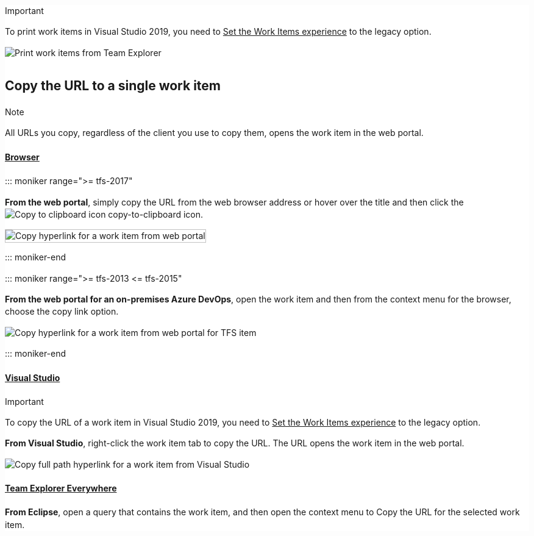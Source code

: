 > [!IMPORTANT]  
> To print work items in Visual Studio 2019, you need to [Set the Work Items experience](../work-items/set-work-item-experience-vs.md) to the legacy option.

![Print work items from Team Explorer](../queries/media/share-plans-print-work-item-details.png)

<a id="copy-url"> </a>

## Copy the URL to a single work item

> [!NOTE]  
> All URLs you copy, regardless of the client you use to copy them, opens the work item in the web portal.

#### [Browser](#tab/browser/)

::: moniker range=">= tfs-2017"

<a id="team-services-copy-url" />

**From the web portal**, simply copy the URL from the web browser address or hover over the title and then click the ![Copy to clipboard icon](../backlogs/media/icon-copy-to-clipboard.png) copy-to-clipboard icon.

<img src="../backlogs/media/add-work-item-copy-URL.png" alt="Copy hyperlink for a work item from web portal" style="border: 1px solid #C3C3C3;" />

::: moniker-end

::: moniker range=">= tfs-2013 <= tfs-2015"

<a id="tfs-portal-copy-url" />

**From the web portal for an on-premises Azure DevOps**, open the work item and then from the context menu for the browser, choose the copy link option.

![Copy hyperlink for a work item from web portal for TFS item](../queries/media/share-plans-copy-URL-wi-tfs.png)

::: moniker-end

#### [Visual Studio](#tab/visual-studio/)

<a id="team-explorer-copy-url" />

> [!IMPORTANT]  
> To copy the URL of a work item in Visual Studio 2019, you need to [Set the Work Items experience](../work-items/set-work-item-experience-vs.md) to the legacy option.

**From Visual Studio**, right-click the work item tab to copy the URL. The URL opens the work item in the web portal.

![Copy full path hyperlink for a work item from Visual Studio](../backlogs/media/add-work-items-copy-url-for-a-work-item.png)

#### [Team Explorer Everywhere](#tab/tee/)

<a id="tee-copy-url" />

**From Eclipse**, open a query that contains the work item, and then open the context menu to Copy the URL for the selected work item.
